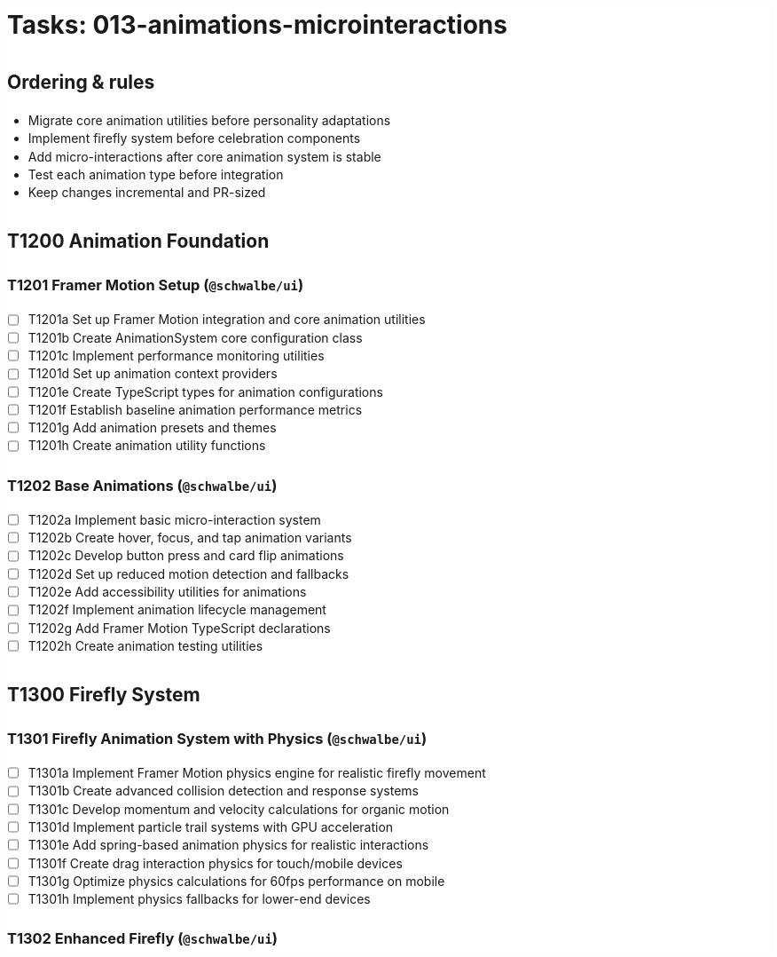 # Tasks: 013-animations-microinteractions

## Ordering & rules

- Migrate core animation utilities before personality adaptations
- Implement firefly system before celebration components
- Add micro-interactions after core animation system is stable
- Test each animation type before integration
- Keep changes incremental and PR-sized

## T1200 Animation Foundation

### T1201 Framer Motion Setup (`@schwalbe/ui`)

- [ ] T1201a Set up Framer Motion integration and core animation utilities
- [ ] T1201b Create AnimationSystem core configuration class
- [ ] T1201c Implement performance monitoring utilities
- [ ] T1201d Set up animation context providers
- [ ] T1201e Create TypeScript types for animation configurations
- [ ] T1201f Establish baseline animation performance metrics
- [ ] T1201g Add animation presets and themes
- [ ] T1201h Create animation utility functions

### T1202 Base Animations (`@schwalbe/ui`)

- [ ] T1202a Implement basic micro-interaction system
- [ ] T1202b Create hover, focus, and tap animation variants
- [ ] T1202c Develop button press and card flip animations
- [ ] T1202d Set up reduced motion detection and fallbacks
- [ ] T1202e Add accessibility utilities for animations
- [ ] T1202f Implement animation lifecycle management
- [ ] T1202g Add Framer Motion TypeScript declarations
- [ ] T1202h Create animation testing utilities

## T1300 Firefly System

### T1301 Firefly Animation System with Physics (`@schwalbe/ui`)

- [ ] T1301a Implement Framer Motion physics engine for realistic firefly movement
- [ ] T1301b Create advanced collision detection and response systems
- [ ] T1301c Develop momentum and velocity calculations for organic motion
- [ ] T1301d Implement particle trail systems with GPU acceleration
- [ ] T1301e Add spring-based animation physics for realistic interactions
- [ ] T1301f Create drag interaction physics for touch/mobile devices
- [ ] T1301g Optimize physics calculations for 60fps performance on mobile
- [ ] T1301h Implement physics fallbacks for lower-end devices

### T1302 Enhanced Firefly (`@schwalbe/ui`)
